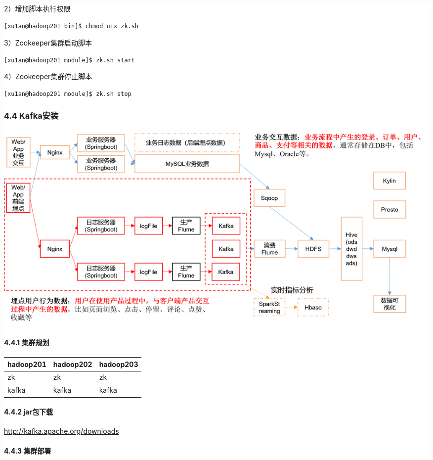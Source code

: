 2）增加脚本执行权限

```
[xu1an@hadoop201 bin]$ chmod u+x zk.sh
```

3）Zookeeper集群启动脚本

```
[xu1an@hadoop201 module]$ zk.sh start
```

4）Zookeeper集群停止脚本

```
[xu1an@hadoop201 module]$ zk.sh stop
```

### 4.4 Kafka安装

![](.\picture\Kafka.png)

#### 4.4.1 集群规划

| hadoop201 | hadoop202 | hadoop203 |
| --------- | --------- | --------- |
| zk        | zk        | zk        |
| kafka     | kafka     | kafka     |

#### 4.4.2 jar包下载

http://kafka.apache.org/downloads

#### 4.4.3 集群部署
